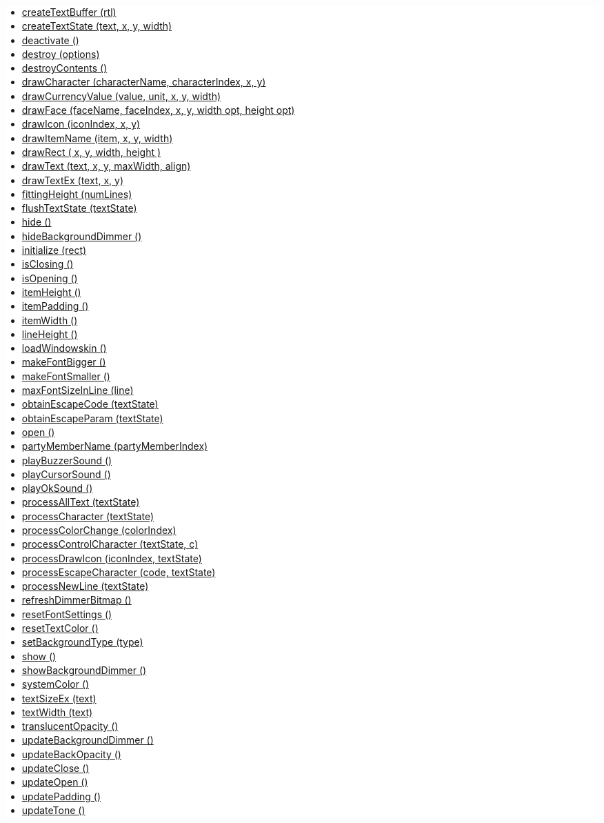 * [createTextBuffer (rtl)](Window_Base.md#createtextbuffer-rtl--string)
* [createTextState (text, x, y, width)](Window_Base.md#createtextstate-text-x-y-width--mvtextstate)
* [deactivate ()](Window_Base.md#deactivate-)
* [destroy (options)](Window_Base.md#destroy-options)
* [destroyContents ()](Window_Base.md#destroycontents-)
* [drawCharacter (characterName, characterIndex, x, y)](Window_Base.md#drawcharacter-charactername-characterindex-x-y)
* [drawCurrencyValue (value, unit, x, y, width)](Window_Base.md#drawcurrencyvalue-value-unit-x-y-width)
* [drawFace (faceName, faceIndex, x, y, width opt, height opt)](Window_Base.md#drawface-facename-faceindex-x-y-width-opt-height-opt)
* [drawIcon (iconIndex, x, y)](Window_Base.md#drawicon-iconindex-x-y)
* [drawItemName (item, x, y, width)](Window_Base.md#drawitemname-item-x-y-width)
* [drawRect ( x, y, width, height )](Window_Base.md#drawrect--x-y-width-height-)
* [drawText (text, x, y, maxWidth, align)](Window_Base.md#drawtext-text-x-y-maxwidth-align)
* [drawTextEx (text, x, y)](Window_Base.md#drawtextex-text-x-y--number)
* [fittingHeight (numLines)](Window_Base.md#fittingheight-numlines--number)
* [flushTextState (textState)](Window_Base.md#flushtextstate-textstate)
* [hide ()](Window_Base.md#hide-)
* [hideBackgroundDimmer ()](Window_Base.md#hidebackgrounddimmer-)
* [initialize (rect)](Window_Base.md#initialize-rect)
* [isClosing ()](Window_Base.md#isclosing---boolean)
* [isOpening ()](Window_Base.md#isopening---boolean)
* [itemHeight ()](Window_Base.md#itemheight---number)
* [itemPadding ()](Window_Base.md#itempadding---number)
* [itemWidth ()](Window_Base.md#itemwidth---number)
* [lineHeight ()](Window_Base.md#lineheight---number)
* [loadWindowskin ()](Window_Base.md#loadwindowskin-)
* [makeFontBigger ()](Window_Base.md#makefontbigger-)
* [makeFontSmaller ()](Window_Base.md#makefontsmaller-)
* [maxFontSizeInLine (line)](Window_Base.md#maxfontsizeinline-line--number)
* [obtainEscapeCode (textState)](Window_Base.md#obtainescapecode-textstate)
* [obtainEscapeParam (textState)](Window_Base.md#obtainescapeparam-textstate--numberstring)
* [open ()](Window_Base.md#open-)
* [partyMemberName (partyMemberIndex)](Window_Base.md#partymembername-partymemberindex--string)
* [playBuzzerSound ()](Window_Base.md#playbuzzersound-)
* [playCursorSound ()](Window_Base.md#playcursorsound-)
* [playOkSound ()](Window_Base.md#playoksound-)
* [processAllText (textState)](Window_Base.md#processalltext-textstate)
* [processCharacter (textState)](Window_Base.md#processcharacter-textstate)
* [processColorChange (colorIndex)](Window_Base.md#processcolorchange-colorindex)
* [processControlCharacter (textState, c)](Window_Base.md#processcontrolcharacter-textstate-c)
* [processDrawIcon (iconIndex, textState)](Window_Base.md#processdrawicon-iconindex-textstate)
* [processEscapeCharacter (code, textState)](Window_Base.md#processescapecharacter-code-textstate)
* [processNewLine (textState)](Window_Base.md#processnewline-textstate)
* [refreshDimmerBitmap ()](Window_Base.md#refreshdimmerbitmap-)
* [resetFontSettings ()](Window_Base.md#resetfontsettings-)
* [resetTextColor ()](Window_Base.md#resettextcolor-)
* [setBackgroundType (type)](Window_Base.md#setbackgroundtype-type)
* [show ()](Window_Base.md#show-)
* [showBackgroundDimmer ()](Window_Base.md#showbackgrounddimmer-)
* [systemColor ()](Window_Base.md#systemcolor---mvcsscolor)
* [textSizeEx (text)](Window_Base.md#textsizeex-text--number)
* [textWidth (text)](Window_Base.md#textwidth-text--number)
* [translucentOpacity ()](Window_Base.md#translucentopacity---number)
* [updateBackgroundDimmer ()](Window_Base.md#updatebackgrounddimmer-)
* [updateBackOpacity ()](Window_Base.md#updatebackopacity-)
* [updateClose ()](Window_Base.md#updateclose-)
* [updateOpen ()](Window_Base.md#updateopen-)
* [updatePadding ()](Window_Base.md#updatepadding-)
* [updateTone ()](Window_Base.md#updatetone-)

